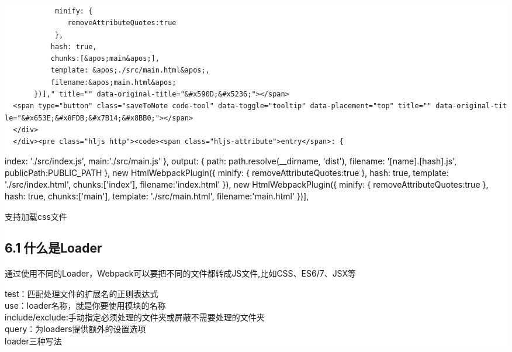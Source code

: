                 minify: {
                   removeAttributeQuotes:true
                },
               hash: true,
               chunks:[&apos;main&apos;],
               template: &apos;./src/main.html&apos;,
               filename:&apos;main.html&apos;
           })]," title="" data-original-title="&#x590D;&#x5236;"></span>
      <span type="button" class="saveToNote code-tool" data-toggle="tooltip" data-placement="top" title="" data-original-title="&#x653E;&#x8FDB;&#x7B14;&#x8BB0;"></span>
      </div>
      </div><pre class="hljs http"><code><span class="hljs-attribute">entry</span>: {

<span class="less">   <span class="hljs-attribute">index</span>: <span class="hljs-string">&apos;./src/index.js&apos;</span>,
   <span class="hljs-attribute">main</span>:<span class="hljs-string">&apos;./src/main.js&apos;</span>
},
<span class="hljs-attribute">output</span>: {
       <span class="hljs-attribute">path</span>: path.resolve(__dirname, <span class="hljs-string">&apos;dist&apos;</span>),
       <span class="hljs-attribute">filename</span>: <span class="hljs-string">&apos;[name].[hash].js&apos;</span>,
       <span class="hljs-attribute">publicPath</span>:PUBLIC_PATH
  },
   <span class="hljs-selector-tag">new</span> <span class="hljs-selector-tag">HtmlWebpackPlugin</span>({
               <span class="hljs-attribute">minify</span>: {
                   <span class="hljs-attribute">removeAttributeQuotes</span>:true
               },
               <span class="hljs-attribute">hash</span>: true,
               <span class="hljs-attribute">template</span>: <span class="hljs-string">&apos;./src/index.html&apos;</span>,
               <span class="hljs-attribute">chunks</span>:[<span class="hljs-string">&apos;index&apos;</span>],
                <span class="hljs-attribute">filename</span>:<span class="hljs-string">&apos;index.html&apos;</span>
           }),
            <span class="hljs-selector-tag">new</span> <span class="hljs-selector-tag">HtmlWebpackPlugin</span>({
                <span class="hljs-attribute">minify</span>: {
                   <span class="hljs-attribute">removeAttributeQuotes</span>:true
                },
               <span class="hljs-attribute">hash</span>: true,
               <span class="hljs-attribute">chunks</span>:[<span class="hljs-string">&apos;main&apos;</span>],
               <span class="hljs-attribute">template</span>: <span class="hljs-string">&apos;./src/main.html&apos;</span>,
               <span class="hljs-attribute">filename</span>:<span class="hljs-string">&apos;main.html&apos;</span>
           })],</span></code></pre>
<p>&#x652F;&#x6301;&#x52A0;&#x8F7D;css&#x6587;&#x4EF6;</p>
<h2 id="articleHeader7">6.1 &#x4EC0;&#x4E48;&#x662F;Loader</h2>
<p>&#x901A;&#x8FC7;&#x4F7F;&#x7528;&#x4E0D;&#x540C;&#x7684;Loader&#xFF0C;Webpack&#x53EF;&#x4EE5;&#x8981;&#x628A;&#x4E0D;&#x540C;&#x7684;&#x6587;&#x4EF6;&#x90FD;&#x8F6C;&#x6210;JS&#x6587;&#x4EF6;,&#x6BD4;&#x5982;CSS&#x3001;ES6/7&#x3001;JSX&#x7B49;</p>
<p>test&#xFF1A;&#x5339;&#x914D;&#x5904;&#x7406;&#x6587;&#x4EF6;&#x7684;&#x6269;&#x5C55;&#x540D;&#x7684;&#x6B63;&#x5219;&#x8868;&#x8FBE;&#x5F0F;<br>use&#xFF1A;loader&#x540D;&#x79F0;&#xFF0C;&#x5C31;&#x662F;&#x4F60;&#x8981;&#x4F7F;&#x7528;&#x6A21;&#x5757;&#x7684;&#x540D;&#x79F0;<br>include/exclude:&#x624B;&#x52A8;&#x6307;&#x5B9A;&#x5FC5;&#x987B;&#x5904;&#x7406;&#x7684;&#x6587;&#x4EF6;&#x5939;&#x6216;&#x5C4F;&#x853D;&#x4E0D;&#x9700;&#x8981;&#x5904;&#x7406;&#x7684;&#x6587;&#x4EF6;&#x5939;<br>query&#xFF1A;&#x4E3A;loaders&#x63D0;&#x4F9B;&#x989D;&#x5916;&#x7684;&#x8BBE;&#x7F6E;&#x9009;&#x9879;<br>loader&#x4E09;&#x79CD;&#x5199;&#x6CD5;</p>
<div class="widget-codetool" style="display:none;">
      <div class="widget-codetool--inner">
      <span class="selectCode code-tool" data-toggle="tooltip" data-placement="top" title="" data-original-title="&#x5168;&#x9009;"></span>